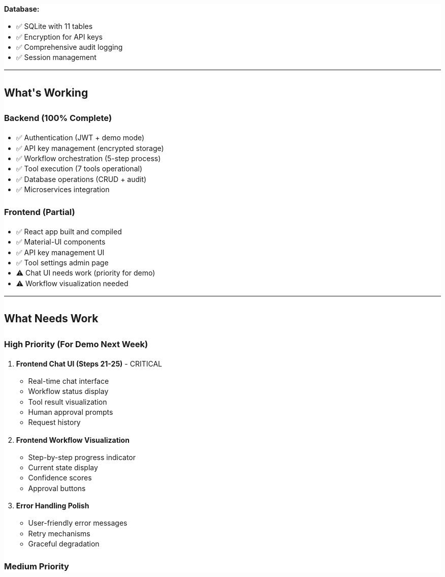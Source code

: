 **Database:**
- ✅ SQLite with 11 tables
- ✅ Encryption for API keys
- ✅ Comprehensive audit logging
- ✅ Session management

---

## What's Working

### Backend (100% Complete)
- ✅ Authentication (JWT + demo mode)
- ✅ API key management (encrypted storage)
- ✅ Workflow orchestration (5-step process)
- ✅ Tool execution (7 tools operational)
- ✅ Database operations (CRUD + audit)
- ✅ Microservices integration

### Frontend (Partial)
- ✅ React app built and compiled
- ✅ Material-UI components
- ✅ API key management UI
- ✅ Tool settings admin page
- ⚠️ Chat UI needs work (priority for demo)
- ⚠️ Workflow visualization needed

---

## What Needs Work

### High Priority (For Demo Next Week)

1. **Frontend Chat UI (Steps 21-25)** - CRITICAL
   - Real-time chat interface
   - Workflow status display
   - Tool result visualization
   - Human approval prompts
   - Request history

2. **Frontend Workflow Visualization**
   - Step-by-step progress indicator
   - Current state display
   - Confidence scores
   - Approval buttons

3. **Error Handling Polish**
   - User-friendly error messages
   - Retry mechanisms
   - Graceful degradation

### Medium Priority
